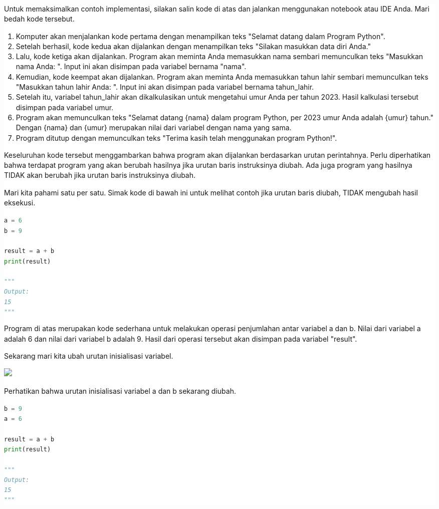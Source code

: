 Untuk memaksimalkan contoh implementasi, silakan salin kode di atas dan jalankan menggunakan notebook atau IDE Anda. Mari bedah kode tersebut.
1. Komputer akan menjalankan kode pertama dengan menampilkan teks "Selamat datang dalam Program Python".
2. Setelah berhasil, kode kedua akan dijalankan dengan menampilkan teks "Silakan masukkan data diri Anda."
3. Lalu, kode ketiga akan dijalankan. Program akan meminta Anda memasukkan nama sembari memunculkan teks "Masukkan nama Anda: ". Input ini akan disimpan pada variabel bernama "nama".
4. Kemudian, kode keempat akan dijalankan. Program akan meminta Anda memasukkan tahun lahir sembari memunculkan teks "Masukkan tahun lahir Anda: ". Input ini akan disimpan pada variabel bernama tahun_lahir.
5. Setelah itu, variabel tahun_lahir akan dikalkulasikan untuk mengetahui umur Anda per tahun 2023. Hasil kalkulasi tersebut disimpan pada variabel umur.
6. Program akan memunculkan teks "Selamat datang {nama} dalam program Python, per 2023 umur Anda adalah {umur} tahun." Dengan {nama} dan {umur} merupakan nilai dari variabel dengan nama yang sama.
7. Program ditutup dengan memunculkan teks "Terima kasih telah menggunakan program Python!". 

Keseluruhan kode tersebut menggambarkan bahwa program akan dijalankan berdasarkan urutan perintahnya. Perlu diperhatikan bahwa terdapat program yang akan berubah hasilnya jika urutan baris instruksinya diubah. Ada juga program yang hasilnya TIDAK akan berubah jika urutan baris instruksinya diubah.

Mari kita pahami satu per satu. Simak kode di bawah ini untuk melihat contoh jika urutan baris diubah, TIDAK mengubah hasil eksekusi.

```python
a = 6
b = 9
 
result = a + b
print(result)
 
"""
Output:
15
"""
```

Program di atas merupakan kode sederhana untuk melakukan operasi penjumlahan antar variabel a dan b. Nilai dari variabel a adalah 6 dan nilai dari variabel b adalah 9. Hasil dari operasi tersebut akan disimpan pada variabel "result". 

Sekarang mari kita ubah urutan inisialisasi variabel.

![](https://dicoding-web-img.sgp1.cdn.digitaloceanspaces.com/original/academy/dos:548af09091716e271f68f86098eaa68a20230804181053.jpeg)

Perhatikan bahwa urutan inisialisasi variabel a dan b sekarang diubah.

```python
b = 9
a = 6

result = a + b
print(result)

"""
Output:
15
"""
```
